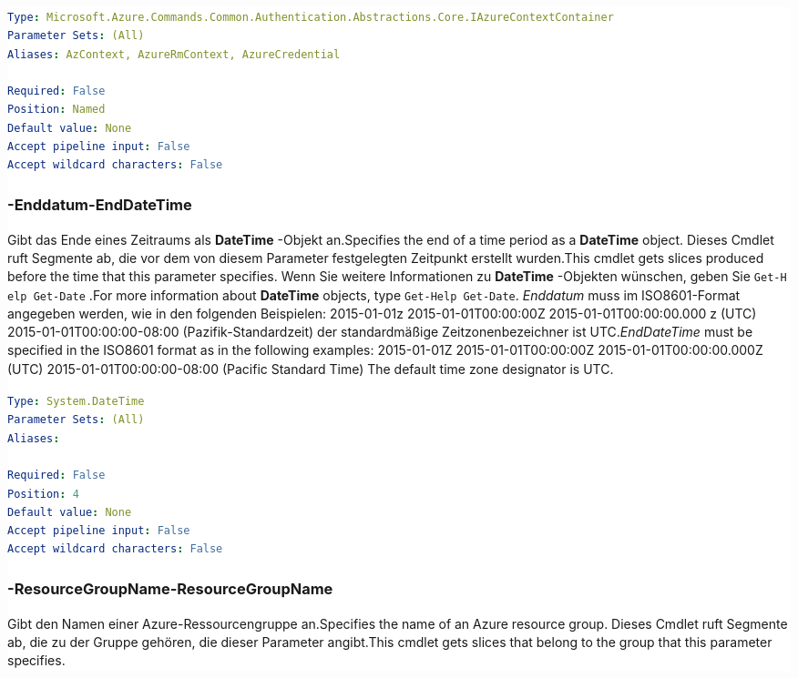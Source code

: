 ```yaml
Type: Microsoft.Azure.Commands.Common.Authentication.Abstractions.Core.IAzureContextContainer
Parameter Sets: (All)
Aliases: AzContext, AzureRmContext, AzureCredential

Required: False
Position: Named
Default value: None
Accept pipeline input: False
Accept wildcard characters: False
```

### <span data-ttu-id="6e8ea-155">-Enddatum</span><span class="sxs-lookup"><span data-stu-id="6e8ea-155">-EndDateTime</span></span>
<span data-ttu-id="6e8ea-156">Gibt das Ende eines Zeitraums als **DateTime** -Objekt an.</span><span class="sxs-lookup"><span data-stu-id="6e8ea-156">Specifies the end of a time period as a **DateTime** object.</span></span>
<span data-ttu-id="6e8ea-157">Dieses Cmdlet ruft Segmente ab, die vor dem von diesem Parameter festgelegten Zeitpunkt erstellt wurden.</span><span class="sxs-lookup"><span data-stu-id="6e8ea-157">This cmdlet gets slices produced before the time that this parameter specifies.</span></span>
<span data-ttu-id="6e8ea-158">Wenn Sie weitere Informationen zu **DateTime** -Objekten wünschen, geben Sie `Get-Help Get-Date` .</span><span class="sxs-lookup"><span data-stu-id="6e8ea-158">For more information about **DateTime** objects, type `Get-Help Get-Date`.</span></span>
<span data-ttu-id="6e8ea-159">*Enddatum* muss im ISO8601-Format angegeben werden, wie in den folgenden Beispielen: 2015-01-01z 2015-01-01T00:00:00Z 2015-01-01T00:00:00.000 z (UTC) 2015-01-01T00:00:00-08:00 (Pazifik-Standardzeit) der standardmäßige Zeitzonenbezeichner ist UTC.</span><span class="sxs-lookup"><span data-stu-id="6e8ea-159">*EndDateTime* must be specified in the ISO8601 format as in the following examples: 2015-01-01Z 2015-01-01T00:00:00Z 2015-01-01T00:00:00.000Z (UTC) 2015-01-01T00:00:00-08:00 (Pacific Standard Time) The default time zone designator is UTC.</span></span>

```yaml
Type: System.DateTime
Parameter Sets: (All)
Aliases:

Required: False
Position: 4
Default value: None
Accept pipeline input: False
Accept wildcard characters: False
```

### <span data-ttu-id="6e8ea-160">-ResourceGroupName</span><span class="sxs-lookup"><span data-stu-id="6e8ea-160">-ResourceGroupName</span></span>
<span data-ttu-id="6e8ea-161">Gibt den Namen einer Azure-Ressourcengruppe an.</span><span class="sxs-lookup"><span data-stu-id="6e8ea-161">Specifies the name of an Azure resource group.</span></span>
<span data-ttu-id="6e8ea-162">Dieses Cmdlet ruft Segmente ab, die zu der Gruppe gehören, die dieser Parameter angibt.</span><span class="sxs-lookup"><span data-stu-id="6e8ea-162">This cmdlet gets slices that belong to the group that this parameter specifies.</span></span>
